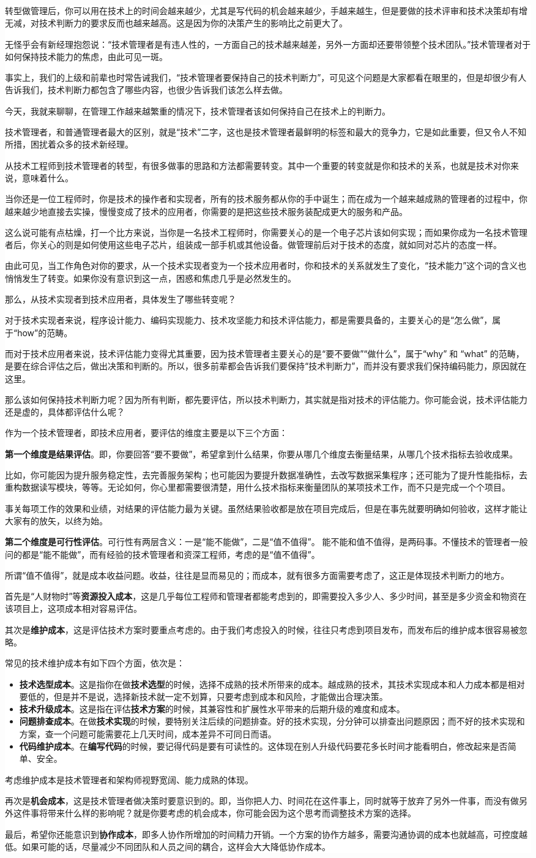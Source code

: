 转型做管理后，你可以用在技术上的时间会越来越少，尤其是写代码的机会越来越少，手越来越生，但是要做的技术评审和技术决策却有增无减，对技术判断力的要求反而也越来越高。这是因为你的决策产生的影响比之前更大了。

无怪乎会有新经理抱怨说：“技术管理者是有违人性的，一方面自己的技术越来越差，另外一方面却还要带领整个技术团队。”技术管理者对于如何保持技术能力的焦虑，由此可见一斑。

事实上，我们的上级和前辈也时常告诫我们，“技术管理者要保持自己的技术判断力”，可见这个问题是大家都看在眼里的，但是却很少有人告诉我们，技术判断力都包含了哪些内容，也很少告诉我们该怎么样去做。

今天，我就来聊聊，在管理工作越来越繁重的情况下，技术管理者该如何保持自己在技术上的判断力。

技术管理者，和普通管理者最大的区别，就是“技术”二字，这也是技术管理者最鲜明的标签和最大的竞争力，它是如此重要，但又令人不知所措，困扰着众多的技术新经理。

从技术工程师到技术管理者的转型，有很多做事的思路和方法都需要转变。其中一个重要的转变就是你和技术的关系，也就是技术对你来说，意味着什么。

当你还是一位工程师时，你是技术的操作者和实现者，所有的技术服务都从你的手中诞生；而在成为一个越来越成熟的管理者的过程中，你越来越少地直接去实操，慢慢变成了技术的应用者，你需要的是把这些技术服务装配成更大的服务和产品。

这么说可能有点枯燥，打一个比方来说，当你是一名技术工程师时，你需要关心的是一个电子芯片该如何实现；而如果你成为一名技术管理者后，你关心的则是如何使用这些电子芯片，组装成一部手机或其他设备。做管理前后对于技术的态度，就如同对芯片的态度一样。

由此可见，当工作角色对你的要求，从一个技术实现者变为一个技术应用者时，你和技术的关系就发生了变化，“技术能力”这个词的含义也悄悄发生了转变。如果你没有意识到这一点，困惑和焦虑几乎是必然发生的。

那么，从技术实现者到技术应用者，具体发生了哪些转变呢？

对于技术实现者来说，程序设计能力、编码实现能力、技术攻坚能力和技术评估能力，都是需要具备的，主要关心的是“怎么做”，属于“how”的范畴。

而对于技术应用者来说，技术评估能力变得尤其重要，因为技术管理者主要关心的是“要不要做”“做什么”，属于“why” 和 “what” 的范畴，是要在综合评估之后，做出决策和判断的。所以，很多前辈都会告诉我们要保持“技术判断力”，而并没有要求我们保持编码能力，原因就在这里。

那么该如何保持技术判断力呢？因为所有判断，都先要评估，所以技术判断力，其实就是指对技术的评估能力。你可能会说，技术评估能力还是虚的，具体都评估什么呢？

作为一个技术管理者，即技术应用者，要评估的维度主要是以下三个方面：

**第一个维度是结果评估**。即，你要回答“要不要做”，希望拿到什么结果，你要从哪几个维度去衡量结果，从哪几个技术指标去验收成果。

比如，你可能因为提升服务稳定性，去完善服务架构；也可能因为要提升数据准确性，去改写数据采集程序；还可能为了提升性能指标，去重构数据读写模块，等等。无论如何，你心里都需要很清楚，用什么技术指标来衡量团队的某项技术工作，而不只是完成一个个项目。

事关每项工作的效果和业绩，对结果的评估能力最为关键。虽然结果验收都是放在项目完成后，但是在事先就要明确如何验收，这样才能让大家有的放矢，以终为始。

**第二个维度是可行性评估**。可行性有两层含义：一是“能不能做”，二是“值不值得”。 能不能和值不值得，是两码事。不懂技术的管理者一般问的都是“能不能做”，而有经验的技术管理者和资深工程师，考虑的是“值不值得”。

所谓“值不值得”，就是成本收益问题。收益，往往是显而易见的；而成本，就有很多方面需要考虑了，这正是体现技术判断力的地方。

首先是“人财物时”等**资源投入成本**，这是几乎每位工程师和管理者都能考虑到的，即需要投入多少人、多少时间，甚至是多少资金和物资在该项目上，这项成本相对容易评估。

其次是**维护成本**，这是评估技术方案时要重点考虑的。由于我们考虑投入的时候，往往只考虑到项目发布，而发布后的维护成本很容易被忽略。

常见的技术维护成本有如下四个方面，依次是：

- **技术选型成本**。这是指你在做**技术选型**的时候，选择不成熟的技术所带来的成本。越成熟的技术，其技术实现成本和人力成本都是相对要低的，但是并不是说，选择新技术就一定不划算，只要考虑到成本和风险，才能做出合理决策。
- **技术升级成本**。这是指在评估**技术方案**的时候，其兼容性和扩展性水平带来的后期升级的难度和成本。
- **问题排查成本**。在做**技术实现**的时候，要特别关注后续的问题排查。好的技术实现，分分钟可以排查出问题原因；而不好的技术实现和方案，查一个问题可能需要花上几天时间，成本差异不可同日而语。
- **代码维护成本**。在**编写代码**的时候，要记得代码是要有可读性的。这体现在别人升级代码要花多长时间才能看明白，修改起来是否简单、安全。

考虑维护成本是技术管理者和架构师视野宽阔、能力成熟的体现。

再次是**机会成本**，这是技术管理者做决策时要意识到的。即，当你把人力、时间花在这件事上，同时就等于放弃了另外一件事，而没有做另外这件事将带来什么样的影响呢？就是你要考虑的机会成本，你可能会因为这个思考而调整技术方案的选择。

最后，希望你还能意识到**协作成本**，即多人协作所增加的时间精力开销。一个方案的协作方越多，需要沟通协调的成本也就越高，可控度越低。如果可能的话，尽量减少不同团队和人员之间的耦合，这样会大大降低协作成本。
